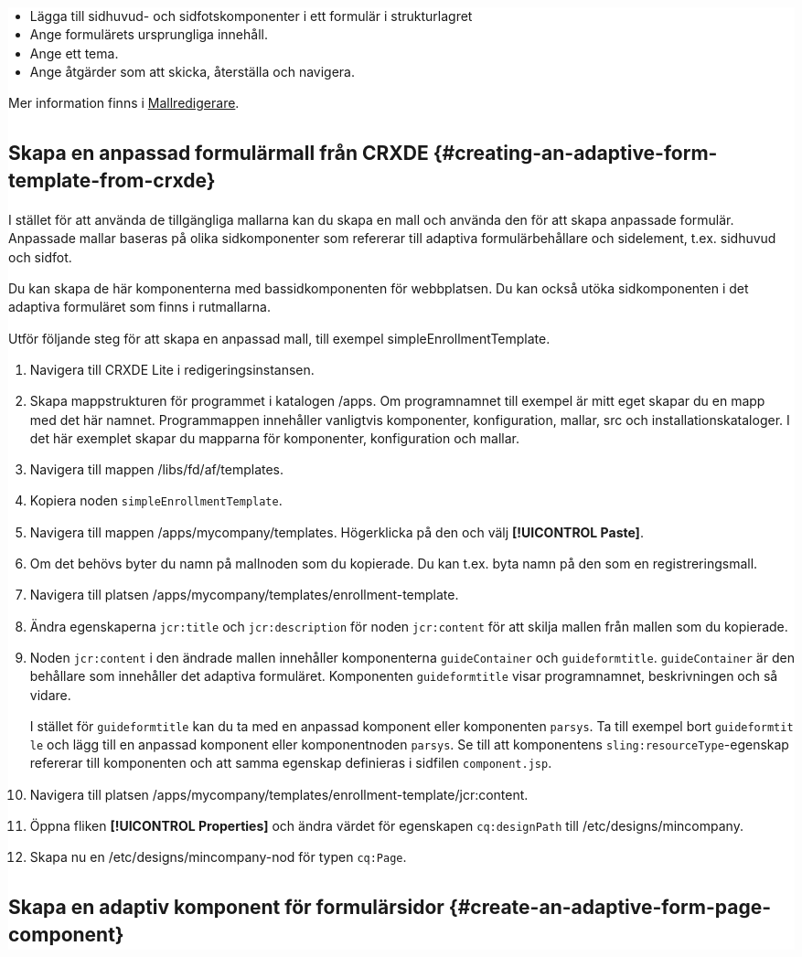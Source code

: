 * Lägga till sidhuvud- och sidfotskomponenter i ett formulär i strukturlagret
* Ange formulärets ursprungliga innehåll.
* Ange ett tema.
* Ange åtgärder som att skicka, återställa och navigera.

Mer information finns i [Mallredigerare](../../forms/using/template-editor.md).

## Skapa en anpassad formulärmall från CRXDE {#creating-an-adaptive-form-template-from-crxde}

I stället för att använda de tillgängliga mallarna kan du skapa en mall och använda den för att skapa anpassade formulär. Anpassade mallar baseras på olika sidkomponenter som refererar till adaptiva formulärbehållare och sidelement, t.ex. sidhuvud och sidfot.

Du kan skapa de här komponenterna med bassidkomponenten för webbplatsen. Du kan också utöka sidkomponenten i det adaptiva formuläret som finns i rutmallarna.

Utför följande steg för att skapa en anpassad mall, till exempel simpleEnrollmentTemplate.

1. Navigera till CRXDE Lite i redigeringsinstansen.

1. Skapa mappstrukturen för programmet i katalogen /apps. Om programnamnet till exempel är mitt eget skapar du en mapp med det här namnet. Programmappen innehåller vanligtvis komponenter, konfiguration, mallar, src och installationskataloger. I det här exemplet skapar du mapparna för komponenter, konfiguration och mallar.

1. Navigera till mappen /libs/fd/af/templates.
1. Kopiera noden `simpleEnrollmentTemplate`.
1. Navigera till mappen /apps/mycompany/templates. Högerklicka på den och välj **[!UICONTROL Paste]**.
1. Om det behövs byter du namn på mallnoden som du kopierade. Du kan t.ex. byta namn på den som en registreringsmall.

1. Navigera till platsen /apps/mycompany/templates/enrollment-template.

1. Ändra egenskaperna `jcr:title` och `jcr:description` för noden `jcr:content` för att skilja mallen från mallen som du kopierade.

1. Noden `jcr:content` i den ändrade mallen innehåller komponenterna `guideContainer` och `guideformtitle`. `guideContainer` är den behållare som innehåller det adaptiva formuläret. Komponenten `guideformtitle` visar programnamnet, beskrivningen och så vidare.

   I stället för `guideformtitle` kan du ta med en anpassad komponent eller komponenten `parsys`. Ta till exempel bort `guideformtitle` och lägg till en anpassad komponent eller komponentnoden `parsys`. Se till att komponentens `sling:resourceType`-egenskap refererar till komponenten och att samma egenskap definieras i sidfilen `component.jsp`.

1. Navigera till platsen /apps/mycompany/templates/enrollment-template/jcr:content.

1. Öppna fliken **[!UICONTROL Properties]** och ändra värdet för egenskapen `cq:designPath` till /etc/designs/mincompany.

1. Skapa nu en /etc/designs/mincompany-nod för typen `cq:Page`.

## Skapa en adaptiv komponent för formulärsidor {#create-an-adaptive-form-page-component}
